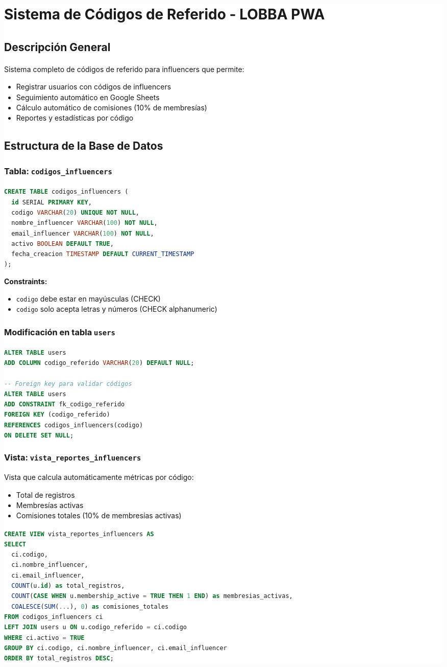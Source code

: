 # Sistema de Códigos de Referido - LOBBA PWA

## Descripción General

Sistema completo de códigos de referido para influencers que permite:
- Registrar usuarios con códigos de influencers
- Seguimiento automático en Google Sheets
- Cálculo automático de comisiones (10% de membresías)
- Reportes y estadísticas por código

## Estructura de la Base de Datos

### Tabla: `codigos_influencers`

```sql
CREATE TABLE codigos_influencers (
  id SERIAL PRIMARY KEY,
  codigo VARCHAR(20) UNIQUE NOT NULL,
  nombre_influencer VARCHAR(100) NOT NULL,
  email_influencer VARCHAR(100) NOT NULL,
  activo BOOLEAN DEFAULT TRUE,
  fecha_creacion TIMESTAMP DEFAULT CURRENT_TIMESTAMP
);
```

**Constraints:**
- `codigo` debe estar en mayúsculas (CHECK)
- `codigo` solo acepta letras y números (CHECK alphanumeric)

### Modificación en tabla `users`

```sql
ALTER TABLE users 
ADD COLUMN codigo_referido VARCHAR(20) DEFAULT NULL;

-- Foreign key para validar códigos
ALTER TABLE users
ADD CONSTRAINT fk_codigo_referido 
FOREIGN KEY (codigo_referido) 
REFERENCES codigos_influencers(codigo)
ON DELETE SET NULL;
```

### Vista: `vista_reportes_influencers`

Vista que calcula automáticamente métricas por código:
- Total de registros
- Membresías activas
- Comisiones totales (10% de membresías activas)

```sql
CREATE VIEW vista_reportes_influencers AS
SELECT 
  ci.codigo,
  ci.nombre_influencer,
  ci.email_influencer,
  COUNT(u.id) as total_registros,
  COUNT(CASE WHEN u.membership_active = TRUE THEN 1 END) as membresias_activas,
  COALESCE(SUM(...), 0) as comisiones_totales
FROM codigos_influencers ci
LEFT JOIN users u ON u.codigo_referido = ci.codigo
WHERE ci.activo = TRUE
GROUP BY ci.codigo, ci.nombre_influencer, ci.email_influencer
ORDER BY total_registros DESC;
```